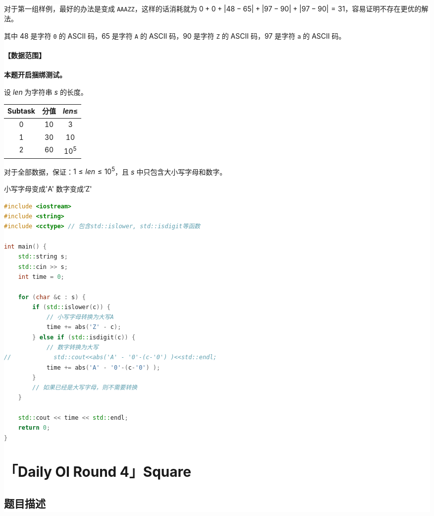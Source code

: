 对于第一组样例，最好的办法是变成 $\texttt{AAAZZ}$，这样的话消耗就为 $0+0+|48-65|+|97-90|+|97-90|=31$，容易证明不存在更优的解法。

其中 $48$ 是字符 $\texttt{0}$ 的 ASCII 码，$65$ 是字符 $\texttt{A}$ 的 ASCII 码，$90$ 是字符 $\texttt{Z}$ 的 ASCII 码，$97$ 是字符 $\texttt{a}$ 的 ASCII 码。

#### 【数据范围】

**本题开启捆绑测试。**

设 $len$ 为字符串 $s$ 的长度。

| $\text{Subtask}$ | 分值 | $len \le$ |
| :-----------: | :-----------: | :-----------: |
| $0$ | $10$ | $3$ |
| $1$ | $30$ | $10$ |
| $2$ | $60$ | $10^5$ |

对于全部数据，保证：$1 \le len \le 10^5$，且 $s$ 中只包含大小写字母和数字。


小写字母变成'A' 数字变成‘Z'

```cpp
#include <iostream>
#include <string>
#include <cctype> // 包含std::islower, std::isdigit等函数

int main() {
    std::string s;
    std::cin >> s;
    int time = 0;

    for (char &c : s) {
        if (std::islower(c)) {
            // 小写字母转换为大写A
            time += abs('Z' - c);
        } else if (std::isdigit(c)) {
            // 数字转换为大写
//            std::cout<<abs('A' - '0'-(c-'0') )<<std::endl;
            time += abs('A' - '0'-(c-'0') );
        }
        // 如果已经是大写字母，则不需要转换
    }

    std::cout << time << std::endl;
    return 0;
}
```
# 「Daily OI Round 4」Square

## 题目描述
